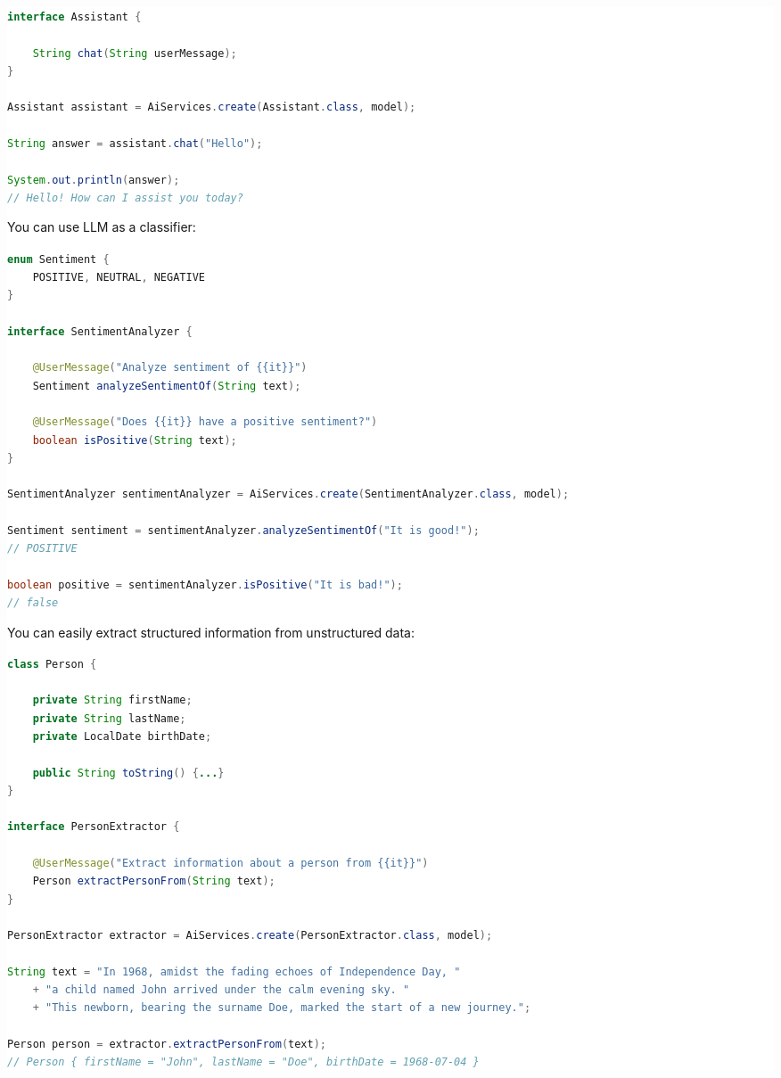 ```java
interface Assistant {

    String chat(String userMessage);
}

Assistant assistant = AiServices.create(Assistant.class, model);

String answer = assistant.chat("Hello");
    
System.out.println(answer);
// Hello! How can I assist you today?
```

You can use LLM as a classifier:

```java
enum Sentiment {
    POSITIVE, NEUTRAL, NEGATIVE
}

interface SentimentAnalyzer {

    @UserMessage("Analyze sentiment of {{it}}")
    Sentiment analyzeSentimentOf(String text);

    @UserMessage("Does {{it}} have a positive sentiment?")
    boolean isPositive(String text);
}

SentimentAnalyzer sentimentAnalyzer = AiServices.create(SentimentAnalyzer.class, model);

Sentiment sentiment = sentimentAnalyzer.analyzeSentimentOf("It is good!");
// POSITIVE

boolean positive = sentimentAnalyzer.isPositive("It is bad!");
// false
```

You can easily extract structured information from unstructured data:

```java
class Person {

    private String firstName;
    private String lastName;
    private LocalDate birthDate;

    public String toString() {...}
}

interface PersonExtractor {

    @UserMessage("Extract information about a person from {{it}}")
    Person extractPersonFrom(String text);
}

PersonExtractor extractor = AiServices.create(PersonExtractor.class, model);

String text = "In 1968, amidst the fading echoes of Independence Day, "
    + "a child named John arrived under the calm evening sky. "
    + "This newborn, bearing the surname Doe, marked the start of a new journey.";

Person person = extractor.extractPersonFrom(text);
// Person { firstName = "John", lastName = "Doe", birthDate = 1968-07-04 }
```
